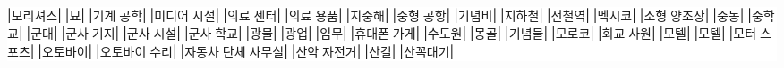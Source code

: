 |모리셔스|
|묘|
|기계 공학|
|미디어 시설|
|의료 센터|
|의료 용품|
|지중해|
|중형 공항|
|기념비|
|지하철|
|전철역|
|멕시코|
|소형 양조장|
|중동|
|중학교|
|군대|
|군사 기지|
|군사 시설|
|군사 학교|
|광물|
|광업|
|임무|
|휴대폰 가게|
|수도원|
|몽골|
|기념물|
|모로코|
|회교 사원|
|모텔|
|모텔|
|모터 스포츠|
|오토바이|
|오토바이 수리|
|자동차 단체 사무실|
|산악 자전거|
|산길|
|산꼭대기|